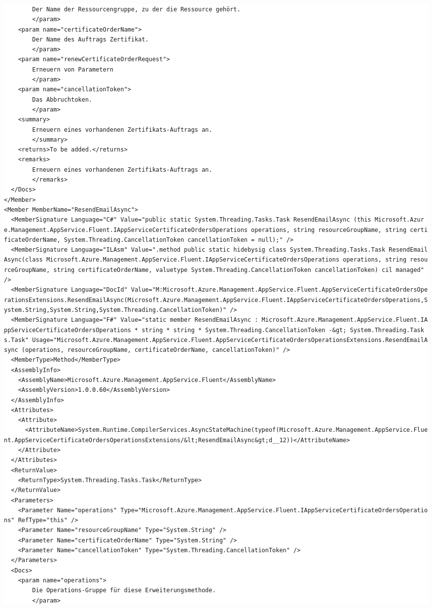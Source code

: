             Der Name der Ressourcengruppe, zu der die Ressource gehört.
            </param>
        <param name="certificateOrderName">
            Der Name des Auftrags Zertifikat.
            </param>
        <param name="renewCertificateOrderRequest">
            Erneuern von Parametern
            </param>
        <param name="cancellationToken">
            Das Abbruchtoken.
            </param>
        <summary>
            Erneuern eines vorhandenen Zertifikats-Auftrags an.
            </summary>
        <returns>To be added.</returns>
        <remarks>
            Erneuern eines vorhandenen Zertifikats-Auftrags an.
            </remarks>
      </Docs>
    </Member>
    <Member MemberName="ResendEmailAsync">
      <MemberSignature Language="C#" Value="public static System.Threading.Tasks.Task ResendEmailAsync (this Microsoft.Azure.Management.AppService.Fluent.IAppServiceCertificateOrdersOperations operations, string resourceGroupName, string certificateOrderName, System.Threading.CancellationToken cancellationToken = null);" />
      <MemberSignature Language="ILAsm" Value=".method public static hidebysig class System.Threading.Tasks.Task ResendEmailAsync(class Microsoft.Azure.Management.AppService.Fluent.IAppServiceCertificateOrdersOperations operations, string resourceGroupName, string certificateOrderName, valuetype System.Threading.CancellationToken cancellationToken) cil managed" />
      <MemberSignature Language="DocId" Value="M:Microsoft.Azure.Management.AppService.Fluent.AppServiceCertificateOrdersOperationsExtensions.ResendEmailAsync(Microsoft.Azure.Management.AppService.Fluent.IAppServiceCertificateOrdersOperations,System.String,System.String,System.Threading.CancellationToken)" />
      <MemberSignature Language="F#" Value="static member ResendEmailAsync : Microsoft.Azure.Management.AppService.Fluent.IAppServiceCertificateOrdersOperations * string * string * System.Threading.CancellationToken -&gt; System.Threading.Tasks.Task" Usage="Microsoft.Azure.Management.AppService.Fluent.AppServiceCertificateOrdersOperationsExtensions.ResendEmailAsync (operations, resourceGroupName, certificateOrderName, cancellationToken)" />
      <MemberType>Method</MemberType>
      <AssemblyInfo>
        <AssemblyName>Microsoft.Azure.Management.AppService.Fluent</AssemblyName>
        <AssemblyVersion>1.0.0.60</AssemblyVersion>
      </AssemblyInfo>
      <Attributes>
        <Attribute>
          <AttributeName>System.Runtime.CompilerServices.AsyncStateMachine(typeof(Microsoft.Azure.Management.AppService.Fluent.AppServiceCertificateOrdersOperationsExtensions/&lt;ResendEmailAsync&gt;d__12))</AttributeName>
        </Attribute>
      </Attributes>
      <ReturnValue>
        <ReturnType>System.Threading.Tasks.Task</ReturnType>
      </ReturnValue>
      <Parameters>
        <Parameter Name="operations" Type="Microsoft.Azure.Management.AppService.Fluent.IAppServiceCertificateOrdersOperations" RefType="this" />
        <Parameter Name="resourceGroupName" Type="System.String" />
        <Parameter Name="certificateOrderName" Type="System.String" />
        <Parameter Name="cancellationToken" Type="System.Threading.CancellationToken" />
      </Parameters>
      <Docs>
        <param name="operations">
            Die Operations-Gruppe für diese Erweiterungsmethode.
            </param>
